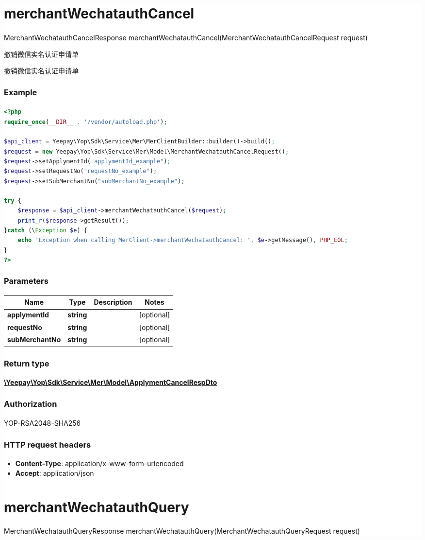 # **merchantWechatauthCancel**
MerchantWechatauthCancelResponse merchantWechatauthCancel(MerchantWechatauthCancelRequest request)

撤销微信实名认证申请单

撤销微信实名认证申请单

### Example
```php
<?php
require_once(__DIR__ . '/vendor/autoload.php');

$api_client = Yeepay\Yop\Sdk\Service\Mer\MerClientBuilder::builder()->build();
$request = new Yeepay\Yop\Sdk\Service\Mer\Model\MerchantWechatauthCancelRequest();
$request->setApplymentId("applymentId_example");
$request->setRequestNo("requestNo_example");
$request->setSubMerchantNo("subMerchantNo_example");

try {
    $response = $api_client->merchantWechatauthCancel($request);
    print_r($response->getResult());
}catch (\Exception $e) {
    echo 'Exception when calling MerClient->merchantWechatauthCancel: ', $e->getMessage(), PHP_EOL;
}
?>
```

### Parameters

Name | Type | Description  | Notes
------------- | ------------- | ------------- | -------------
 **applymentId** | **string**|  | [optional]
 **requestNo** | **string**|  | [optional]
 **subMerchantNo** | **string**|  | [optional]

### Return type
[**\Yeepay\Yop\Sdk\Service\Mer\Model\ApplymentCancelRespDto**](../Model/ApplymentCancelRespDto.md)
### Authorization

YOP-RSA2048-SHA256


### HTTP request headers

 - **Content-Type**: application/x-www-form-urlencoded
 - **Accept**: application/json

# **merchantWechatauthQuery**
MerchantWechatauthQueryResponse merchantWechatauthQuery(MerchantWechatauthQueryRequest request)
